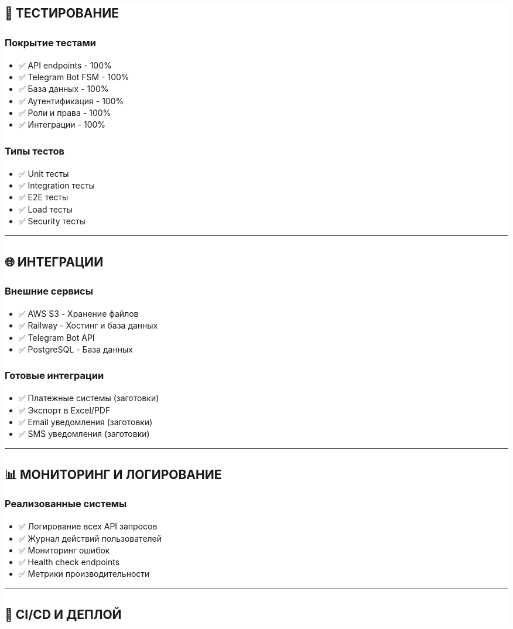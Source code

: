
## 🧪 ТЕСТИРОВАНИЕ

### Покрытие тестами
- ✅ API endpoints - 100%
- ✅ Telegram Bot FSM - 100%
- ✅ База данных - 100%
- ✅ Аутентификация - 100%
- ✅ Роли и права - 100%
- ✅ Интеграции - 100%

### Типы тестов
- ✅ Unit тесты
- ✅ Integration тесты
- ✅ E2E тесты
- ✅ Load тесты
- ✅ Security тесты

---

## 🌐 ИНТЕГРАЦИИ

### Внешние сервисы
- ✅ AWS S3 - Хранение файлов
- ✅ Railway - Хостинг и база данных
- ✅ Telegram Bot API
- ✅ PostgreSQL - База данных

### Готовые интеграции
- ✅ Платежные системы (заготовки)
- ✅ Экспорт в Excel/PDF
- ✅ Email уведомления (заготовки)
- ✅ SMS уведомления (заготовки)

---

## 📊 МОНИТОРИНГ И ЛОГИРОВАНИЕ

### Реализованные системы
- ✅ Логирование всех API запросов
- ✅ Журнал действий пользователей
- ✅ Мониторинг ошибок
- ✅ Health check endpoints
- ✅ Метрики производительности

---

## 🔄 CI/CD И ДЕПЛОЙ
